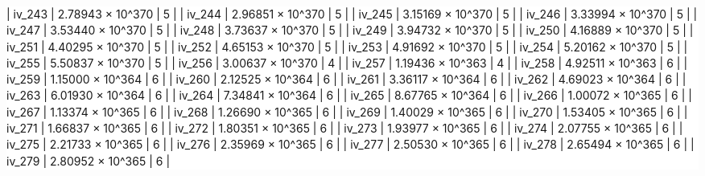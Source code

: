| iv_243 | 2.78943 × 10^370 | 5 |
| iv_244 | 2.96851 × 10^370 | 5 |
| iv_245 | 3.15169 × 10^370 | 5 |
| iv_246 | 3.33994 × 10^370 | 5 |
| iv_247 | 3.53440 × 10^370 | 5 |
| iv_248 | 3.73637 × 10^370 | 5 |
| iv_249 | 3.94732 × 10^370 | 5 |
| iv_250 | 4.16889 × 10^370 | 5 |
| iv_251 | 4.40295 × 10^370 | 5 |
| iv_252 | 4.65153 × 10^370 | 5 |
| iv_253 | 4.91692 × 10^370 | 5 |
| iv_254 | 5.20162 × 10^370 | 5 |
| iv_255 | 5.50837 × 10^370 | 5 |
| iv_256 | 3.00637 × 10^370 | 4 |
| iv_257 | 1.19436 × 10^363 | 4 |
| iv_258 | 4.92511 × 10^363 | 6 |
| iv_259 | 1.15000 × 10^364 | 6 |
| iv_260 | 2.12525 × 10^364 | 6 |
| iv_261 | 3.36117 × 10^364 | 6 |
| iv_262 | 4.69023 × 10^364 | 6 |
| iv_263 | 6.01930 × 10^364 | 6 |
| iv_264 | 7.34841 × 10^364 | 6 |
| iv_265 | 8.67765 × 10^364 | 6 |
| iv_266 | 1.00072 × 10^365 | 6 |
| iv_267 | 1.13374 × 10^365 | 6 |
| iv_268 | 1.26690 × 10^365 | 6 |
| iv_269 | 1.40029 × 10^365 | 6 |
| iv_270 | 1.53405 × 10^365 | 6 |
| iv_271 | 1.66837 × 10^365 | 6 |
| iv_272 | 1.80351 × 10^365 | 6 |
| iv_273 | 1.93977 × 10^365 | 6 |
| iv_274 | 2.07755 × 10^365 | 6 |
| iv_275 | 2.21733 × 10^365 | 6 |
| iv_276 | 2.35969 × 10^365 | 6 |
| iv_277 | 2.50530 × 10^365 | 6 |
| iv_278 | 2.65494 × 10^365 | 6 |
| iv_279 | 2.80952 × 10^365 | 6 |